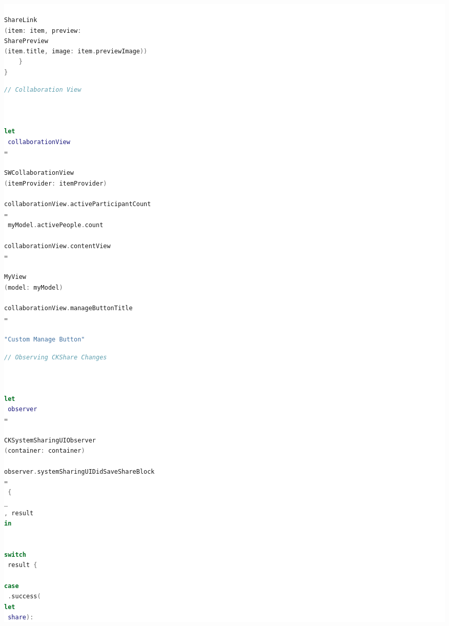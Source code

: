 ```swift
        
ShareLink
(item: item, preview: 
SharePreview
(item.title, image: item.previewImage))
    }
}
```

```swift
// Collaboration View



let
 collaborationView 
=
 
SWCollaborationView
(itemProvider: itemProvider)

collaborationView.activeParticipantCount 
=
 myModel.activePeople.count

collaborationView.contentView 
=
 
MyView
(model: myModel)

collaborationView.manageButtonTitle 
=
 
"Custom Manage Button"
```

```swift
// Observing CKShare Changes



let
 observer 
=
 
CKSystemSharingUIObserver
(container: container)

observer.systemSharingUIDidSaveShareBlock 
=
 { 
_
, result 
in

    
switch
 result {
    
case
 .success(
let
 share):
```